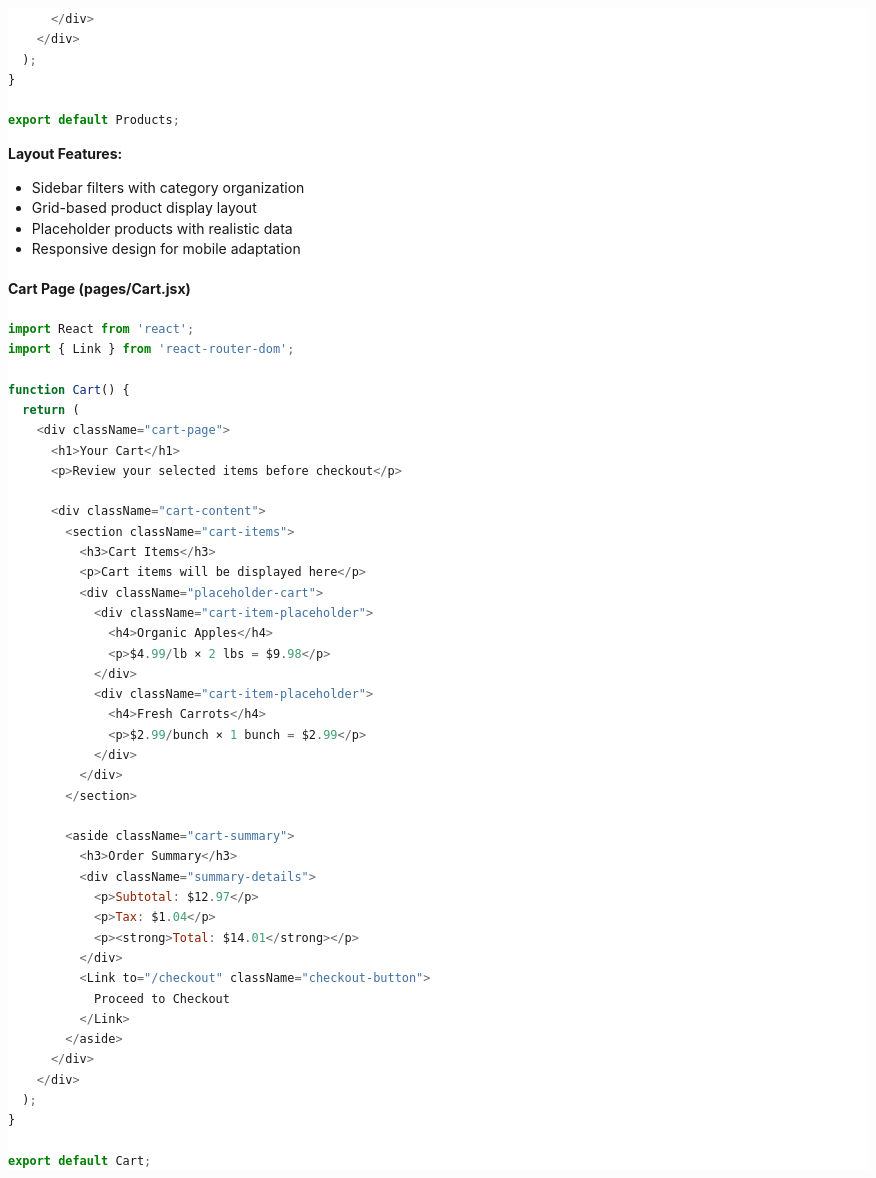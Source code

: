 ```javascript
      </div>
    </div>
  );
}

export default Products;
```

**Layout Features:**
- Sidebar filters with category organization
- Grid-based product display layout
- Placeholder products with realistic data
- Responsive design for mobile adaptation

#### Cart Page (pages/Cart.jsx)
```javascript
import React from 'react';
import { Link } from 'react-router-dom';

function Cart() {
  return (
    <div className="cart-page">
      <h1>Your Cart</h1>
      <p>Review your selected items before checkout</p>
      
      <div className="cart-content">
        <section className="cart-items">
          <h3>Cart Items</h3>
          <p>Cart items will be displayed here</p>
          <div className="placeholder-cart">
            <div className="cart-item-placeholder">
              <h4>Organic Apples</h4>
              <p>$4.99/lb × 2 lbs = $9.98</p>
            </div>
            <div className="cart-item-placeholder">
              <h4>Fresh Carrots</h4>
              <p>$2.99/bunch × 1 bunch = $2.99</p>
            </div>
          </div>
        </section>
        
        <aside className="cart-summary">
          <h3>Order Summary</h3>
          <div className="summary-details">
            <p>Subtotal: $12.97</p>
            <p>Tax: $1.04</p>
            <p><strong>Total: $14.01</strong></p>
          </div>
          <Link to="/checkout" className="checkout-button">
            Proceed to Checkout
          </Link>
        </aside>
      </div>
    </div>
  );
}

export default Cart;
```
